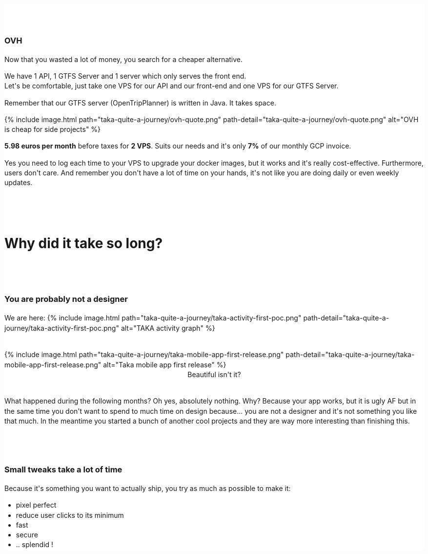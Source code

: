 <br /><br />
### OVH

Now that you wasted a lot of money, you search for a cheaper alternative.

We have 1 API, 1 GTFS Server and 1 server which only serves the front end.<br />Let's be comfortable, just take one VPS for our API and our front-end and one VPS for our GTFS Server.

Remember that our GTFS server (OpenTripPlanner) is written in Java. It takes space.

{% include image.html path="taka-quite-a-journey/ovh-quote.png" path-detail="taka-quite-a-journey/ovh-quote.png" alt="OVH is cheap for side projects" %}

<b>5.98 euros per month</b> before taxes for <b>2 VPS</b>. Suits our needs and it's only <b>7%</b> of our monthly GCP invoice.

Yes you need to log each time to your VPS to upgrade your docker images, but it works and it's really cost-effective. Furthermore, users don't care. And remember you don't have a lot of time on your hands, it's not like you are doing daily or even weekly updates.

<br /><br />
# Why did it take so long?
<br /><br />
### You are probably not a designer

We are here:
{% include image.html path="taka-quite-a-journey/taka-activity-first-poc.png" path-detail="taka-quite-a-journey/taka-activity-first-poc.png" alt="TAKA activity graph" %}

<br />
{% include image.html path="taka-quite-a-journey/taka-mobile-app-first-release.png" path-detail="taka-quite-a-journey/taka-mobile-app-first-release.png" alt="Taka mobile app first release" %}

<div style="text-align:center;">
Beautiful isn't it?
</div>

<br />

What happened during the following months? Oh yes, absolutely nothing.
Why? Because your app works, but it is ugly AF but in the same time you don't want to spend to much time on design because... you are not a designer and it's not something you like that much. In the meantime you started a bunch of another cool projects and they are way more interesting than finishing this.

<br /><br />
### Small tweaks take a lot of time

Because it's something you want to actually ship, you try as much as possible to make it:

- pixel perfect
- reduce user clicks to its minimum
- fast
- secure
- .. splendid !
